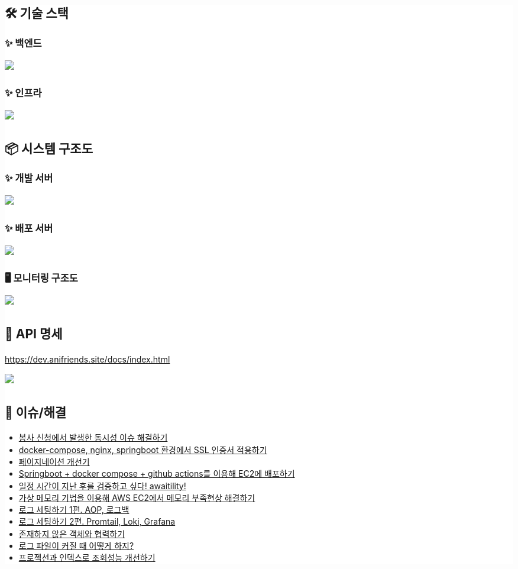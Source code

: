 ## 🛠️ 기술 스택

### ✨ 백엔드

<img width="700px;" src="https://github.com/Anifriends/Anifriends-Backend/assets/70627982/01cd032d-5ae1-4c26-a38e-3811122c1d7c"/>

### ✨ 인프라

<img width="500px;" src="https://github.com/Anifriends/Anifriends-Backend/assets/70627982/cf545938-ecba-4369-a8db-35161f3c5e0c"/>

## 📦 시스템 구조도

### ✨ 개발 서버

<img width="800px;" src="https://github.com/Anifriends/Anifriends-Backend/assets/70627982/401bdf98-a87c-4797-8c71-3630bfbcba01"/>

### ✨ 배포 서버

<img width="800px;" src="https://github.com/Anifriends/Anifriends-Backend/assets/70627982/21651f82-c11d-4a11-84f6-90dc1ed34067"/>

### 🖥️ 모니터링 구조도

<img width="800px;" src="https://github.com/Anifriends/Anifriends-Backend/assets/70627982/6b1adadf-aa9d-4d90-91f0-22424167a6e4"/>

## 🔖 API 명세

https://dev.anifriends.site/docs/index.html

<img width="800px;" src="https://github.com/Anifriends/Anifriends-Backend/assets/70627982/0edb9b7c-ace0-46dd-a40c-2ea87dbf1260"/>

## 📝 이슈/해결

- [봉사 신청에서 발생한 동시성 이슈 해결하기](https://prgrms.notion.site/a0539f7e246d40dea4722efc4e7c4e87?pvs=4)
- [docker-compose, nginx, springboot 환경에서 SSL 인증서 적용하기](https://prgrms.notion.site/docker-compose-nginx-springboot-SSL-541da43257ba480ebd084af9a58a6dc5)
- [페이지네이션 개선기](https://prgrms.notion.site/cd9b353012a046269a3e8397d7cf213d)
- [Springboot + docker compose + github actions를 이용해 EC2에 배포하기](https://prgrms.notion.site/Springboot-docker-compose-github-actions-EC2-dad167e6dcdd4ab7abe5cd3d335fee42?pvs=4)
- [일정 시간이 지난 후를 검증하고 싶다! awaitility!](https://prgrms.notion.site/awaitility-38b8ea9aee334cc2bd9c39c76c7ed434)
- [가상 메모리 기법을 이용해 AWS EC2에서 메모리 부족현상 해결하기](https://prgrms.notion.site/AWS-EC2-f3fd779289a54da7b439a3ec40397fdb)
- [로그 세팅하기 1편. AOP, 로그백](https://prgrms.notion.site/1-AOP-a66142c842224edaacecfd338e6c95e5)
- [로그 세팅하기 2편. Promtail, Loki, Grafana](https://prgrms.notion.site/2-194c6b711e574d1c8dad2a3593b344fc)
- [존재하지 않은 객체와 협력하기](https://prgrms.notion.site/90ea0c42ffe04015be311bf2d2e5161b)
- [로그 파일이 커질 때 어떻게 하지?](https://prgrms.notion.site/215c4c3543f7457eb16739de036bd3ad?pvs=4)
- [프로젝션과 인덱스로 조회성능 개선하기](https://prgrms.notion.site/4da1039c438d4b8b91deb89d57746d09)